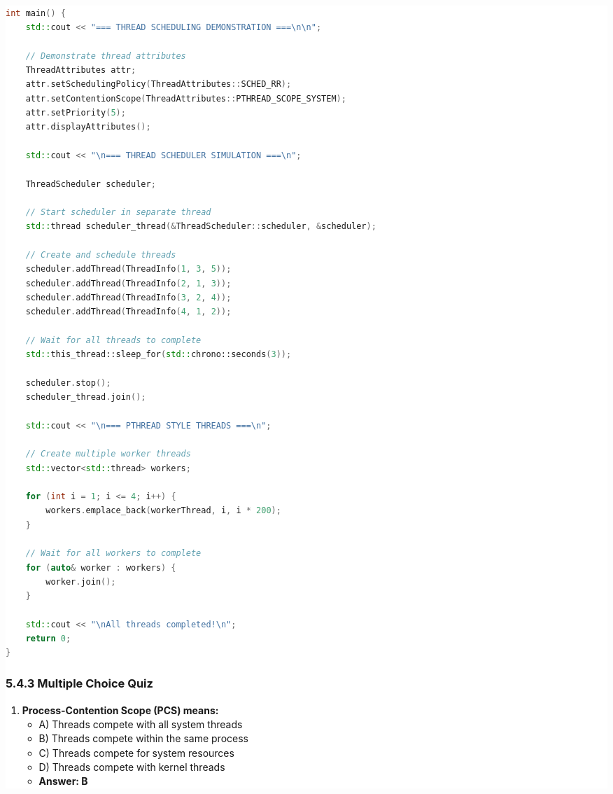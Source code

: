 ```cpp
int main() {
    std::cout << "=== THREAD SCHEDULING DEMONSTRATION ===\n\n";
    
    // Demonstrate thread attributes
    ThreadAttributes attr;
    attr.setSchedulingPolicy(ThreadAttributes::SCHED_RR);
    attr.setContentionScope(ThreadAttributes::PTHREAD_SCOPE_SYSTEM);
    attr.setPriority(5);
    attr.displayAttributes();
    
    std::cout << "\n=== THREAD SCHEDULER SIMULATION ===\n";
    
    ThreadScheduler scheduler;
    
    // Start scheduler in separate thread
    std::thread scheduler_thread(&ThreadScheduler::scheduler, &scheduler);
    
    // Create and schedule threads
    scheduler.addThread(ThreadInfo(1, 3, 5));
    scheduler.addThread(ThreadInfo(2, 1, 3));
    scheduler.addThread(ThreadInfo(3, 2, 4));
    scheduler.addThread(ThreadInfo(4, 1, 2));
    
    // Wait for all threads to complete
    std::this_thread::sleep_for(std::chrono::seconds(3));
    
    scheduler.stop();
    scheduler_thread.join();
    
    std::cout << "\n=== PTHREAD STYLE THREADS ===\n";
    
    // Create multiple worker threads
    std::vector<std::thread> workers;
    
    for (int i = 1; i <= 4; i++) {
        workers.emplace_back(workerThread, i, i * 200);
    }
    
    // Wait for all workers to complete
    for (auto& worker : workers) {
        worker.join();
    }
    
    std::cout << "\nAll threads completed!\n";
    return 0;
}
```

### 5.4.3 Multiple Choice Quiz

1. **Process-Contention Scope (PCS) means:**
   - A) Threads compete with all system threads
   - B) Threads compete within the same process
   - C) Threads compete for system resources
   - D) Threads compete with kernel threads
   - **Answer: B**
